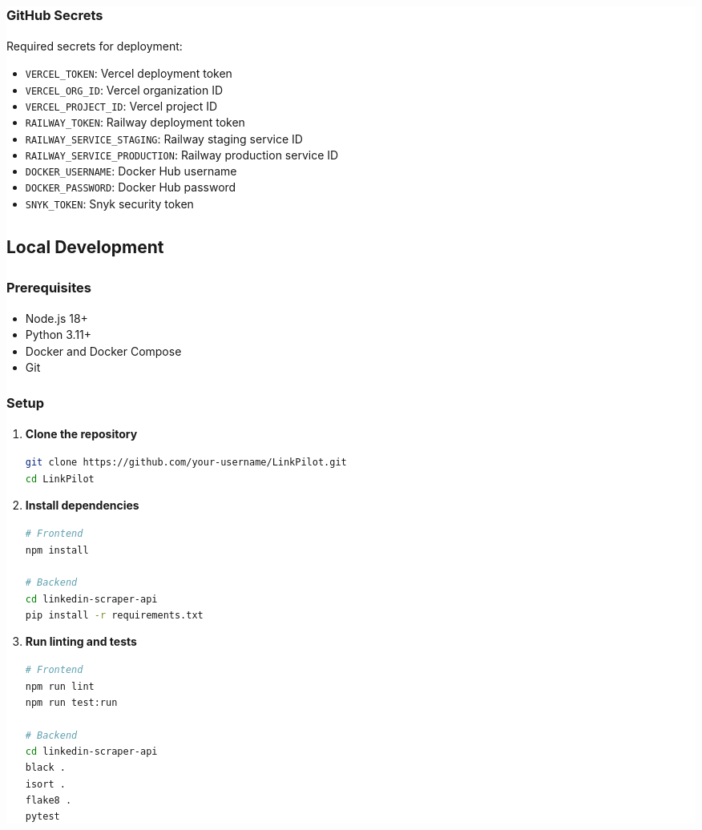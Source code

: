 ### GitHub Secrets

Required secrets for deployment:

- `VERCEL_TOKEN`: Vercel deployment token
- `VERCEL_ORG_ID`: Vercel organization ID
- `VERCEL_PROJECT_ID`: Vercel project ID
- `RAILWAY_TOKEN`: Railway deployment token
- `RAILWAY_SERVICE_STAGING`: Railway staging service ID
- `RAILWAY_SERVICE_PRODUCTION`: Railway production service ID
- `DOCKER_USERNAME`: Docker Hub username
- `DOCKER_PASSWORD`: Docker Hub password
- `SNYK_TOKEN`: Snyk security token

## Local Development

### Prerequisites

- Node.js 18+
- Python 3.11+
- Docker and Docker Compose
- Git

### Setup

1. **Clone the repository**
   ```bash
   git clone https://github.com/your-username/LinkPilot.git
   cd LinkPilot
   ```

2. **Install dependencies**
   ```bash
   # Frontend
   npm install
   
   # Backend
   cd linkedin-scraper-api
   pip install -r requirements.txt
   ```

3. **Run linting and tests**
   ```bash
   # Frontend
   npm run lint
   npm run test:run
   
   # Backend
   cd linkedin-scraper-api
   black .
   isort .
   flake8 .
   pytest
   ```
